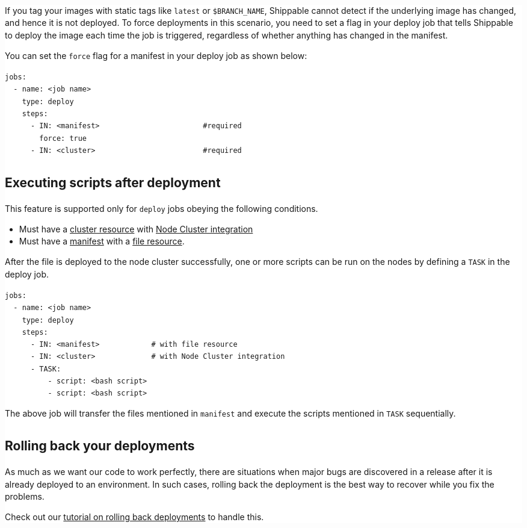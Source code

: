 If you tag your images with static tags like `latest` or `$BRANCH_NAME`, Shippable cannot detect if the underlying image has changed, and hence it is not deployed. To force deployments in this scenario, you need to set a flag in your deploy job that tells Shippable to deploy the image each time the job is triggered, regardless of whether anything has changed in the manifest.

You can set the `force` flag for a manifest in your deploy job as shown below:

```
jobs:
  - name: <job name>
    type: deploy
    steps:
      - IN: <manifest>                        #required
        force: true
      - IN: <cluster>                         #required
```

## Executing scripts after deployment
This feature is supported only for `deploy` jobs obeying the following conditions.

* Must have a [cluster resource](resource-cluster/) with [Node Cluster integration](int-node-cluster/)
* Must have a [manifest](job-manifest/) with a [file resource](resource-file/).

After the file is deployed to the node cluster successfully, one or more scripts can be run on the nodes by defining a `TASK` in the deploy job.

```
jobs:
  - name: <job name>
    type: deploy
    steps:
      - IN: <manifest>            # with file resource
      - IN: <cluster>             # with Node Cluster integration
      - TASK:
          - script: <bash script>
          - script: <bash script>
```

The above job will transfer the files mentioned in `manifest` and execute the scripts mentioned in `TASK` sequentially.

## Rolling back your deployments
As much as we want our code to work perfectly, there are situations when major bugs are discovered in a release after it is already deployed to an environment. In such cases, rolling back the deployment is the best way to recover while you fix the problems.

 Check out our [tutorial on rolling back deployments](/deploy/rollback) to handle this.
